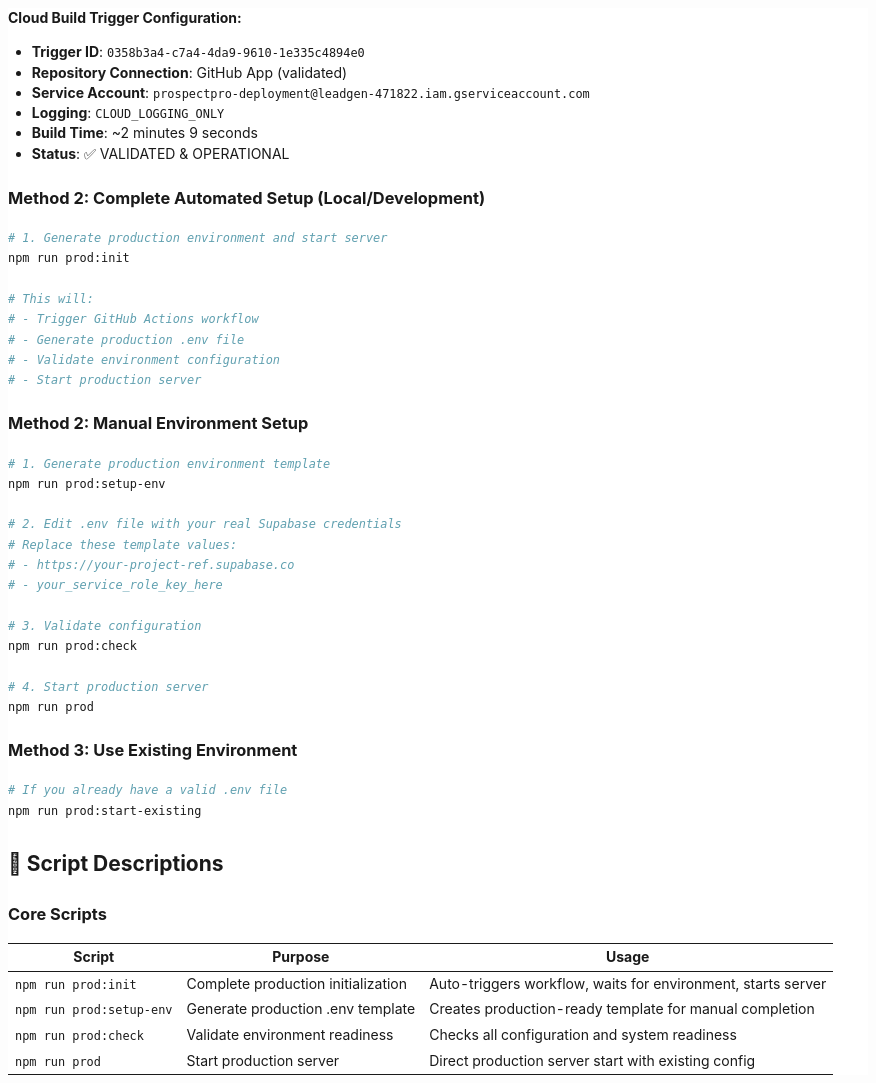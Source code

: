 **Cloud Build Trigger Configuration:**

- **Trigger ID**: `0358b3a4-c7a4-4da9-9610-1e335c4894e0`
- **Repository Connection**: GitHub App (validated)
- **Service Account**: `prospectpro-deployment@leadgen-471822.iam.gserviceaccount.com`
- **Logging**: `CLOUD_LOGGING_ONLY`
- **Build Time**: ~2 minutes 9 seconds
- **Status**: ✅ VALIDATED & OPERATIONAL

### Method 2: Complete Automated Setup (Local/Development)

```bash
# 1. Generate production environment and start server
npm run prod:init

# This will:
# - Trigger GitHub Actions workflow
# - Generate production .env file
# - Validate environment configuration
# - Start production server
```

### Method 2: Manual Environment Setup

```bash
# 1. Generate production environment template
npm run prod:setup-env

# 2. Edit .env file with your real Supabase credentials
# Replace these template values:
# - https://your-project-ref.supabase.co
# - your_service_role_key_here

# 3. Validate configuration
npm run prod:check

# 4. Start production server
npm run prod
```

### Method 3: Use Existing Environment

```bash
# If you already have a valid .env file
npm run prod:start-existing
```

## 🔧 Script Descriptions

### Core Scripts

| Script                   | Purpose                            | Usage                                                        |
| ------------------------ | ---------------------------------- | ------------------------------------------------------------ |
| `npm run prod:init`      | Complete production initialization | Auto-triggers workflow, waits for environment, starts server |
| `npm run prod:setup-env` | Generate production .env template  | Creates production-ready template for manual completion      |
| `npm run prod:check`     | Validate environment readiness     | Checks all configuration and system readiness                |
| `npm run prod`           | Start production server            | Direct production server start with existing config          |
